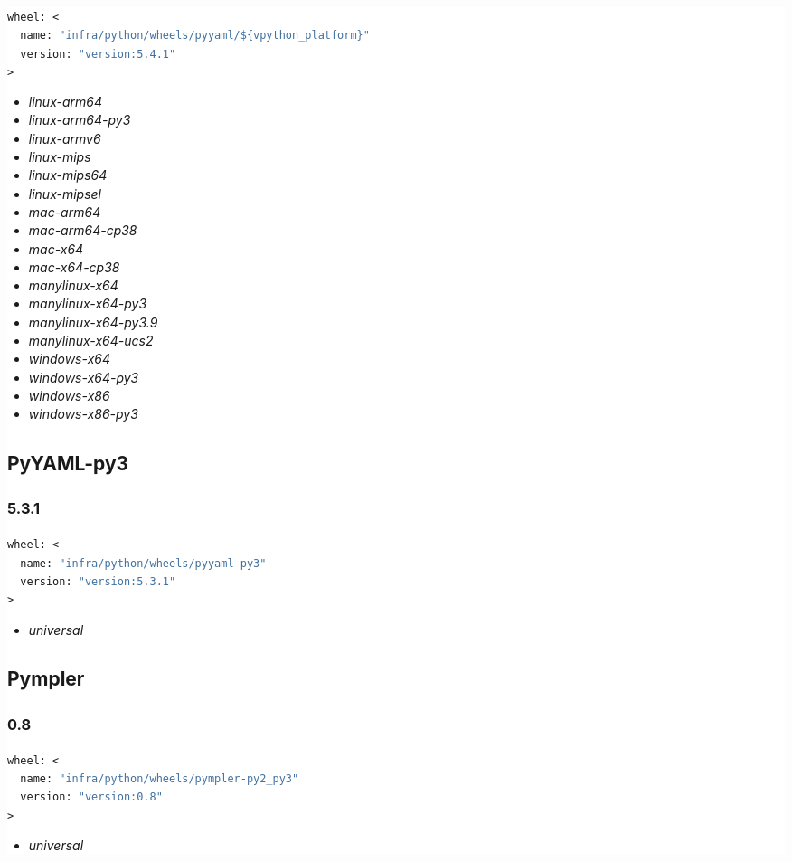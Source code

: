 ```protobuf
wheel: <
  name: "infra/python/wheels/pyyaml/${vpython_platform}"
  version: "version:5.4.1"
>
```


* *linux-arm64*
* *linux-arm64-py3*
* *linux-armv6*
* *linux-mips*
* *linux-mips64*
* *linux-mipsel*
* *mac-arm64*
* *mac-arm64-cp38*
* *mac-x64*
* *mac-x64-cp38*
* *manylinux-x64*
* *manylinux-x64-py3*
* *manylinux-x64-py3.9*
* *manylinux-x64-ucs2*
* *windows-x64*
* *windows-x64-py3*
* *windows-x86*
* *windows-x86-py3*

## **PyYAML-py3**

### 5.3.1

```protobuf
wheel: <
  name: "infra/python/wheels/pyyaml-py3"
  version: "version:5.3.1"
>
```


* *universal*

## **Pympler**

### 0.8

```protobuf
wheel: <
  name: "infra/python/wheels/pympler-py2_py3"
  version: "version:0.8"
>
```


* *universal*
